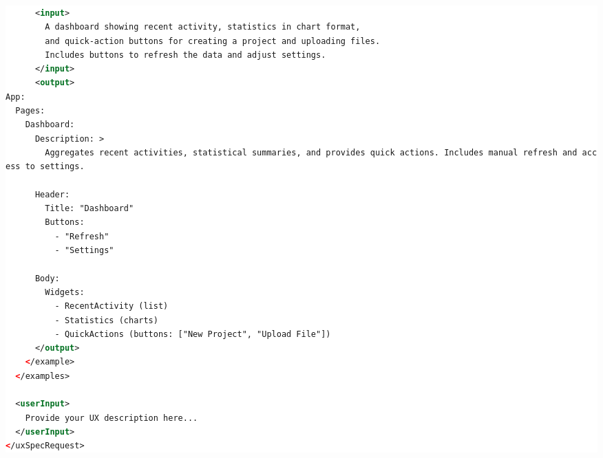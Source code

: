 ```xml
      <input>
        A dashboard showing recent activity, statistics in chart format,
        and quick-action buttons for creating a project and uploading files.
        Includes buttons to refresh the data and adjust settings.
      </input>
      <output>
App:
  Pages:
    Dashboard:
      Description: >
        Aggregates recent activities, statistical summaries, and provides quick actions. Includes manual refresh and access to settings.

      Header:
        Title: "Dashboard"
        Buttons:
          - "Refresh"
          - "Settings"

      Body:
        Widgets:
          - RecentActivity (list)
          - Statistics (charts)
          - QuickActions (buttons: ["New Project", "Upload File"])
      </output>
    </example>
  </examples>

  <userInput>
    Provide your UX description here...
  </userInput>
</uxSpecRequest>
```
